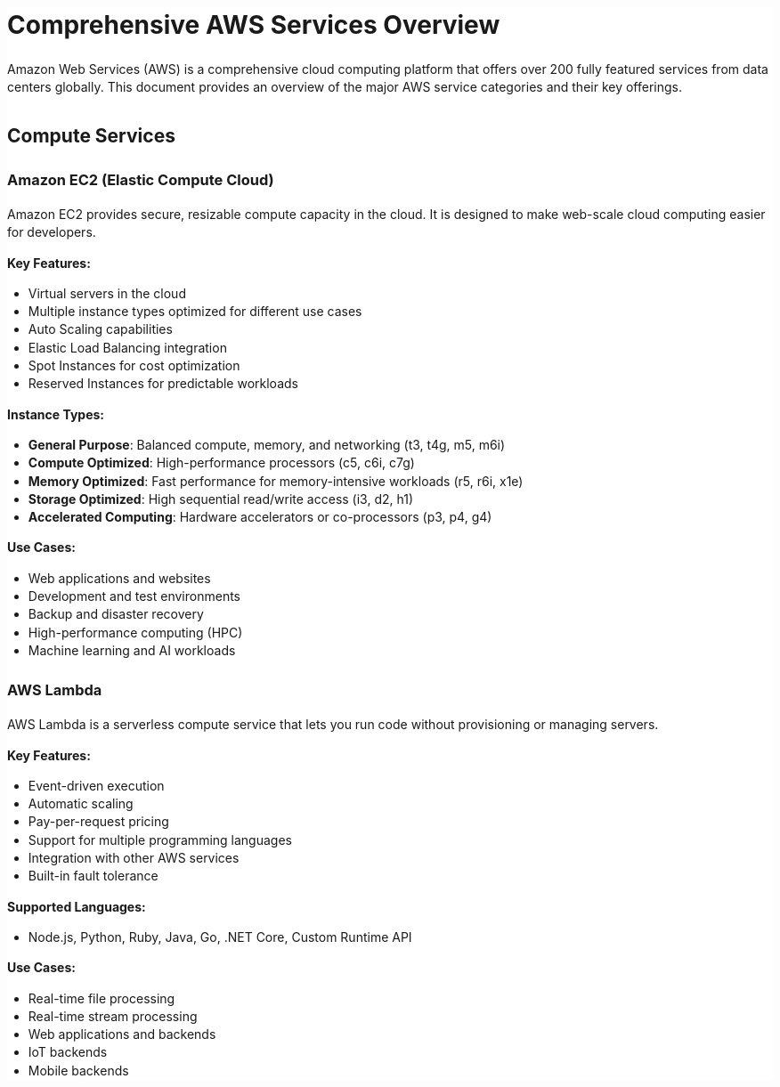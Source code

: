 # Comprehensive AWS Services Overview

Amazon Web Services (AWS) is a comprehensive cloud computing platform that offers over 200 fully featured services from data centers globally. This document provides an overview of the major AWS service categories and their key offerings.

## Compute Services

### Amazon EC2 (Elastic Compute Cloud)
Amazon EC2 provides secure, resizable compute capacity in the cloud. It is designed to make web-scale cloud computing easier for developers.

**Key Features:**
- Virtual servers in the cloud
- Multiple instance types optimized for different use cases
- Auto Scaling capabilities
- Elastic Load Balancing integration
- Spot Instances for cost optimization
- Reserved Instances for predictable workloads

**Instance Types:**
- **General Purpose**: Balanced compute, memory, and networking (t3, t4g, m5, m6i)
- **Compute Optimized**: High-performance processors (c5, c6i, c7g)
- **Memory Optimized**: Fast performance for memory-intensive workloads (r5, r6i, x1e)
- **Storage Optimized**: High sequential read/write access (i3, d2, h1)
- **Accelerated Computing**: Hardware accelerators or co-processors (p3, p4, g4)

**Use Cases:**
- Web applications and websites
- Development and test environments
- Backup and disaster recovery
- High-performance computing (HPC)
- Machine learning and AI workloads

### AWS Lambda
AWS Lambda is a serverless compute service that lets you run code without provisioning or managing servers.

**Key Features:**
- Event-driven execution
- Automatic scaling
- Pay-per-request pricing
- Support for multiple programming languages
- Integration with other AWS services
- Built-in fault tolerance

**Supported Languages:**
- Node.js, Python, Ruby, Java, Go, .NET Core, Custom Runtime API

**Use Cases:**
- Real-time file processing
- Real-time stream processing
- Web applications and backends
- IoT backends
- Mobile backends
